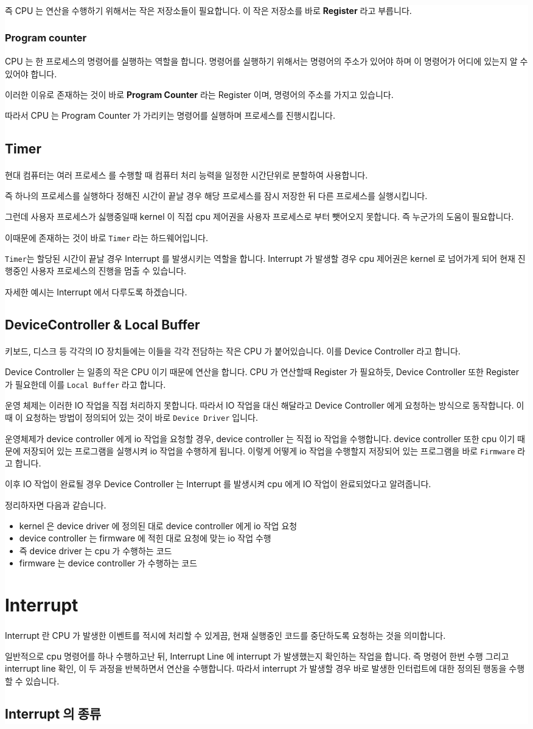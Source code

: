 즉 CPU 는 연산을 수행하기 위해서는 작은 저장소들이 필요합니다. 이 작은 저장소를 바로 **Register** 라고 부릅니다.

### Program counter

CPU 는 한 프로세스의 명령어를 실행하는 역할을 합니다. 명령어를 실행하기 위해서는 명령어의 주소가 있어야 하며 이 명령어가 어디에 있는지 알 수 있어야 합니다.

이러한 이유로 존재하는 것이 바로 **Program Counter** 라는 Register 이며, 명령어의 주소를 가지고 있습니다. 

따라서 CPU 는 Program Counter 가 가리키는 명령어를 실행하며 프로세스를 진행시킵니다.

## Timer

현대 컴퓨터는 여러 프로세스 를 수행할 때 컴퓨터 처리 능력을 일정한 시간단위로 분할하여 사용합니다. 

즉 하나의 프로세스를 실행하다 정해진 시간이 끝날 경우 해당 프로세스를 잠시 저장한 뒤 다른 프로세스를 실행시킵니다.

그런데 사용자 프로세스가 싫행중일때 kernel 이 직접 cpu 제어권을 사용자 프로세스로 부터 뺏어오지 못합니다. 즉 누군가의 도움이 필요합니다.

이때문에 존재하는 것이 바로 `Timer` 라는 하드웨어입니다. 

`Timer`는 할당된 시간이 끝날 경우 Interrupt 를 발생시키는 역할을 합니다. Interrupt 가 발생할 경우 cpu 제어권은 kernel 로 넘어가게 되어 현재 진행중인 사용자 프로세스의 진행을 멈출 수 있습니다.

자세한 예시는 Interrupt 에서 다루도록 하겠습니다.

## DeviceController & Local Buffer

키보드, 디스크 등 각각의 IO 장치들에는 이들을 각각 전담하는 작은 CPU 가 붙어있습니다. 이를 Device Controller 라고 합니다.

Device Controller 는 일종의 작은 CPU 이기 때문에 연산을 합니다. CPU 가 연산할때 Register 가 필요하듯, Device Controller 또한 Register 가 필요한데 이를 `Local Buffer` 라고 합니다.

운영 체제는 이러한 IO 작업을 직접 처리하지 못합니다. 따라서 IO 작업을 대신 해달라고 Device Controller 에게 요청하는 방식으로 동작합니다. 이때 이 요청하는 방법이 정의되어 있는 것이 바로 `Device Driver` 입니다.

운영체제가 device controller 에게 io 작업을 요청할 경우, device controller 는 직접 io 작업을 수행합니다. device controller 또한 cpu 이기 때문에 저장되어 있는 프로그램을 실행시켜 io 작업을 수행하게 됩니다. 이렇게 어떻게 io 작업을 수행할지 저장되어 있는 프로그램을 바로 `Firmware` 라고 합니다.

이후 IO 작업이 완료될 경우 Device Controller 는 Interrupt 를 발생시켜 cpu 에게 IO 작업이 완료되었다고 알려줍니다.

정리하자면 다음과 같습니다.

- kernel 은 device driver 에 정의된 대로 device controller 에게 io 작업 요청
- device controller 는 firmware 에 적힌 대로 요청에 맞는 io 작업 수행
- 즉 device driver 는 cpu 가 수행하는 코드
- firmware 는 device controller 가 수행하는 코드

# Interrupt

Interrupt 란 CPU 가 발생한 이벤트를 적시에 처리할 수 있게끔, 현재 실행중인 코드를 중단하도록 요청하는 것을 의미합니다.

일반적으로 cpu 명령어를 하나 수행하고난 뒤, Interrupt Line 에 interrupt 가 발생했는지 확인하는 작업을 합니다. 즉 명령어 한번 수행 그리고 interrupt line 확인, 이 두 과정을 반복하면서 연산을 수행합니다. 따라서 interrupt 가 발생할 경우 바로 발생한 인터럽트에 대한 정의된 행동을 수행할 수 있습니다.

## Interrupt 의 종류
